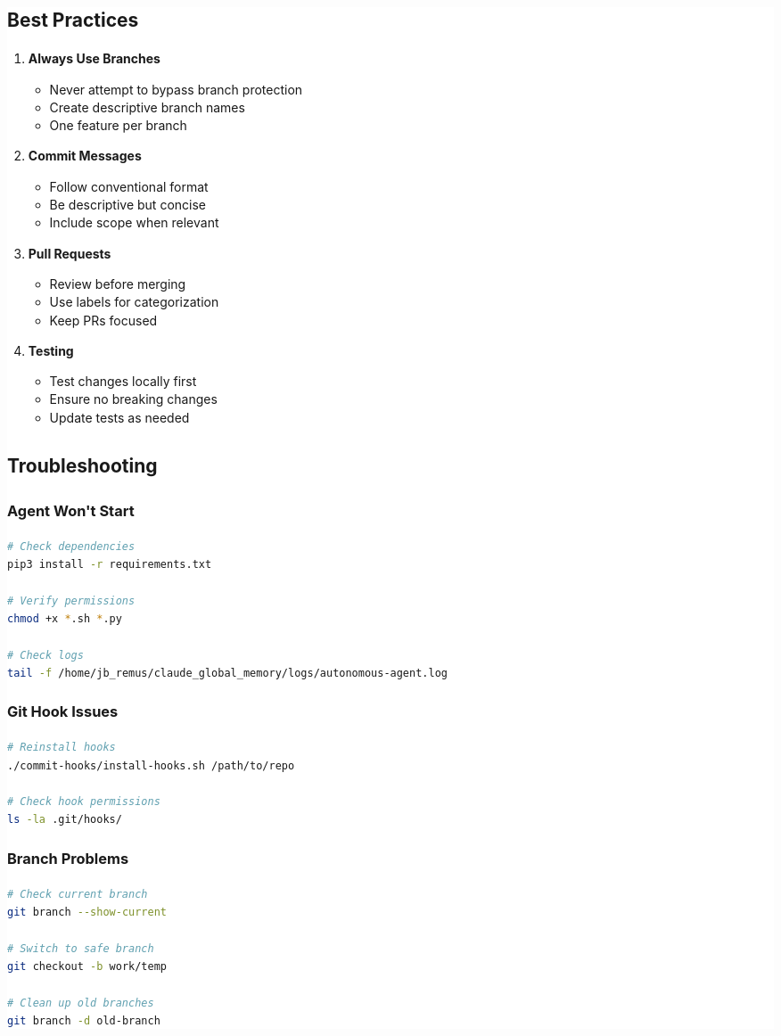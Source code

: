 ## Best Practices

1. **Always Use Branches**
   - Never attempt to bypass branch protection
   - Create descriptive branch names
   - One feature per branch

2. **Commit Messages**
   - Follow conventional format
   - Be descriptive but concise
   - Include scope when relevant

3. **Pull Requests**
   - Review before merging
   - Use labels for categorization
   - Keep PRs focused

4. **Testing**
   - Test changes locally first
   - Ensure no breaking changes
   - Update tests as needed

## Troubleshooting

### Agent Won't Start
```bash
# Check dependencies
pip3 install -r requirements.txt

# Verify permissions
chmod +x *.sh *.py

# Check logs
tail -f /home/jb_remus/claude_global_memory/logs/autonomous-agent.log
```

### Git Hook Issues
```bash
# Reinstall hooks
./commit-hooks/install-hooks.sh /path/to/repo

# Check hook permissions
ls -la .git/hooks/
```

### Branch Problems
```bash
# Check current branch
git branch --show-current

# Switch to safe branch
git checkout -b work/temp

# Clean up old branches
git branch -d old-branch
```
